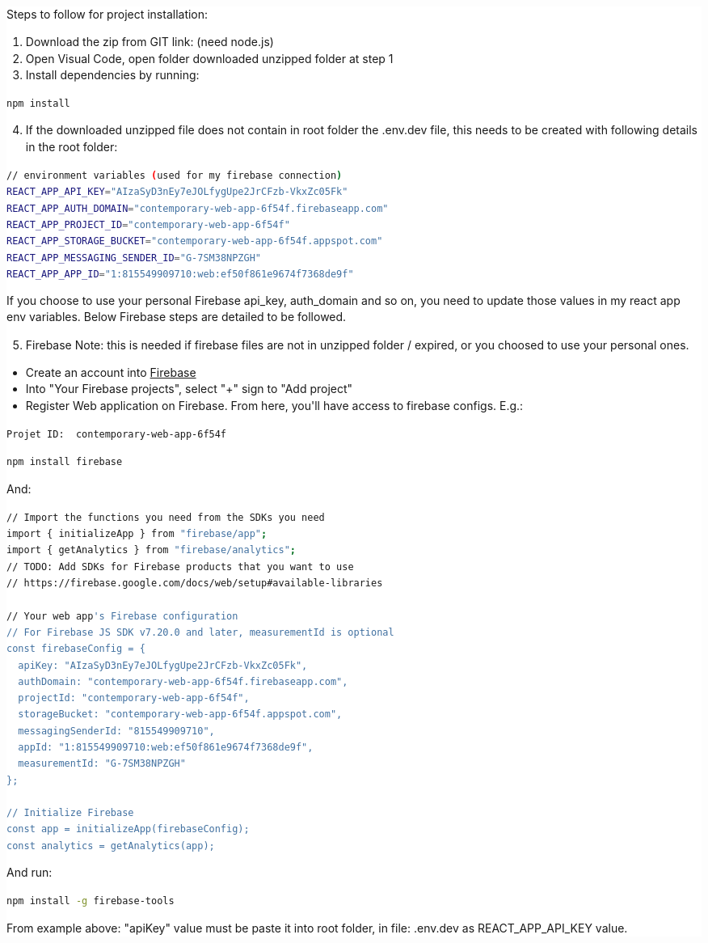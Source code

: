 

Steps to follow for project installation:
1. Download the zip from GIT link: (need node.js)
2. Open Visual Code, open folder downloaded unzipped folder at step 1
3. Install dependencies by running:
```sh
npm install
```
4. If the downloaded unzipped file does not contain in root folder the .env.dev file, this needs to be created with following details in the root folder:
```sh
// environment variables (used for my firebase connection)
REACT_APP_API_KEY="AIzaSyD3nEy7eJOLfygUpe2JrCFzb-VkxZc05Fk"
REACT_APP_AUTH_DOMAIN="contemporary-web-app-6f54f.firebaseapp.com"
REACT_APP_PROJECT_ID="contemporary-web-app-6f54f"
REACT_APP_STORAGE_BUCKET="contemporary-web-app-6f54f.appspot.com"
REACT_APP_MESSAGING_SENDER_ID="G-7SM38NPZGH"
REACT_APP_APP_ID="1:815549909710:web:ef50f861e9674f7368de9f"
```
If you choose to use your personal Firebase api_key, auth_domain and so on, you need to update those values in my react app env variables. Below Firebase steps are detailed to be followed.

5. Firebase 
Note: this is needed if firebase files are not in unzipped folder / expired, or you choosed to use your personal ones.
- Create an account into [Firebase](https://console.firebase.google.com/)
- Into "Your Firebase projects", select "+" sign to "Add project"
- Register Web application on Firebase.
From here, you'll have access to firebase configs.
E.g.:

```sh
Projet ID:  contemporary-web-app-6f54f
```
```sh
npm install firebase
```
And:
```sh
// Import the functions you need from the SDKs you need
import { initializeApp } from "firebase/app";
import { getAnalytics } from "firebase/analytics";
// TODO: Add SDKs for Firebase products that you want to use
// https://firebase.google.com/docs/web/setup#available-libraries

// Your web app's Firebase configuration
// For Firebase JS SDK v7.20.0 and later, measurementId is optional
const firebaseConfig = {
  apiKey: "AIzaSyD3nEy7eJOLfygUpe2JrCFzb-VkxZc05Fk",
  authDomain: "contemporary-web-app-6f54f.firebaseapp.com",
  projectId: "contemporary-web-app-6f54f",
  storageBucket: "contemporary-web-app-6f54f.appspot.com",
  messagingSenderId: "815549909710",
  appId: "1:815549909710:web:ef50f861e9674f7368de9f",
  measurementId: "G-7SM38NPZGH"
};

// Initialize Firebase
const app = initializeApp(firebaseConfig);
const analytics = getAnalytics(app);
```
And run:
```sh
npm install -g firebase-tools
```
From example above: "apiKey" value must be paste it into root folder, in file: .env.dev as REACT_APP_API_KEY value.
